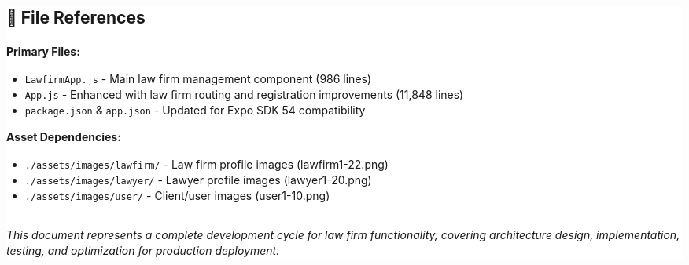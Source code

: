 ## 📧 **File References**

**Primary Files:**
- `LawfirmApp.js` - Main law firm management component (986 lines)
- `App.js` - Enhanced with law firm routing and registration improvements (11,848 lines)
- `package.json` & `app.json` - Updated for Expo SDK 54 compatibility

**Asset Dependencies:**
- `./assets/images/lawfirm/` - Law firm profile images (lawfirm1-22.png)
- `./assets/images/lawyer/` - Lawyer profile images (lawyer1-20.png)
- `./assets/images/user/` - Client/user images (user1-10.png)

---

*This document represents a complete development cycle for law firm functionality, covering architecture design, implementation, testing, and optimization for production deployment.*
